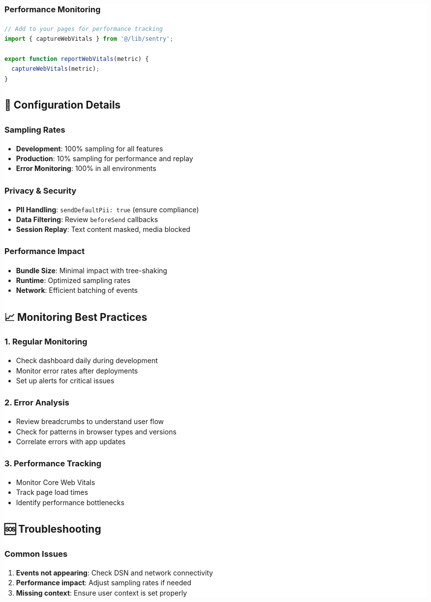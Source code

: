 ### Performance Monitoring
```typescript
// Add to your pages for performance tracking
import { captureWebVitals } from '@/lib/sentry';

export function reportWebVitals(metric) {
  captureWebVitals(metric);
}
```

## 🔧 Configuration Details

### Sampling Rates
- **Development**: 100% sampling for all features
- **Production**: 10% sampling for performance and replay
- **Error Monitoring**: 100% in all environments

### Privacy & Security
- **PII Handling**: `sendDefaultPii: true` (ensure compliance)
- **Data Filtering**: Review `beforeSend` callbacks
- **Session Replay**: Text content masked, media blocked

### Performance Impact
- **Bundle Size**: Minimal impact with tree-shaking
- **Runtime**: Optimized sampling rates
- **Network**: Efficient batching of events

## 📈 Monitoring Best Practices

### 1. **Regular Monitoring**
- Check dashboard daily during development
- Monitor error rates after deployments
- Set up alerts for critical issues

### 2. **Error Analysis**
- Review breadcrumbs to understand user flow
- Check for patterns in browser types and versions
- Correlate errors with app updates

### 3. **Performance Tracking**
- Monitor Core Web Vitals
- Track page load times
- Identify performance bottlenecks

## 🆘 Troubleshooting

### Common Issues
1. **Events not appearing**: Check DSN and network connectivity
2. **Performance impact**: Adjust sampling rates if needed
3. **Missing context**: Ensure user context is set properly
